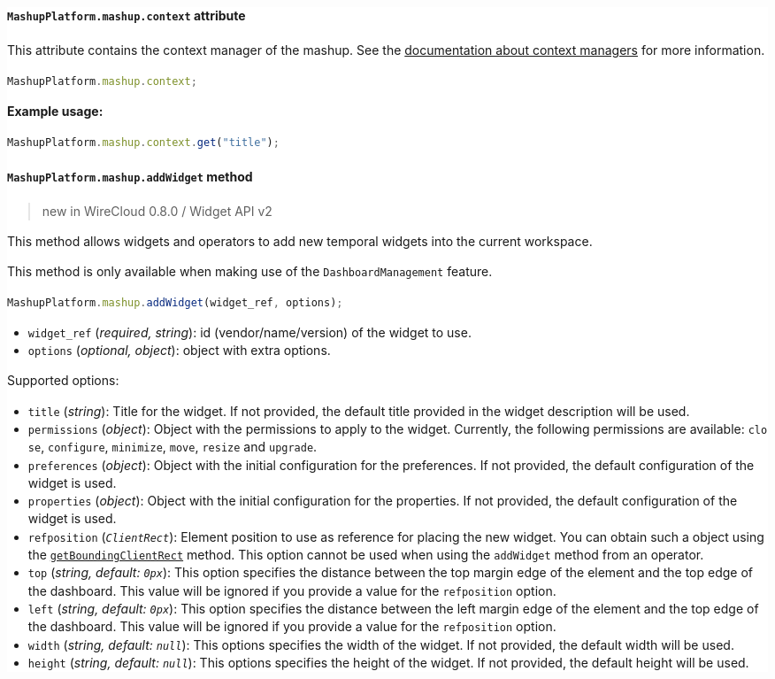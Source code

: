 #### `MashupPlatform.mashup.context` attribute

This attribute contains the context manager of the mashup. See the
[documentation about context managers](#context-managers) for more information.

```javascript
MashupPlatform.mashup.context;
```

**Example usage:**

```javascript
MashupPlatform.mashup.context.get("title");
```

#### `MashupPlatform.mashup.addWidget` method

> new in WireCloud 0.8.0 / Widget API v2

This method allows widgets and operators to add new temporal widgets into the current workspace.

This method is only available when making use of the `DashboardManagement` feature.

```javascript
MashupPlatform.mashup.addWidget(widget_ref, options);
```

-   `widget_ref` (_required, string_): id (vendor/name/version) of the widget to use.
-   `options` (_optional, object_): object with extra options.

Supported options:

-   `title` (_string_): Title for the widget. If not provided, the default title provided in the widget description will
    be used.
-   `permissions` (_object_): Object with the permissions to apply to the widget. Currently, the following permissions
    are available: `close`, `configure`, `minimize`, `move`, `resize` and `upgrade`.
-   `preferences` (_object_): Object with the initial configuration for the preferences. If not provided, the default
    configuration of the widget is used.
-   `properties` (_object_): Object with the initial configuration for the properties. If not provided, the default
    configuration of the widget is used.
-   `refposition` (_`ClientRect`_): Element position to use as reference for placing the new widget. You can obtain such
    a object using the [`getBoundingClientRect`][getboundingclientrect] method. This option cannot be used when using
    the `addWidget` method from an operator.
-   `top` (_string, default: `0px`_): This option specifies the distance between the top margin edge of the element and
    the top edge of the dashboard. This value will be ignored if you provide a value for the `refposition` option.
-   `left` (_string, default: `0px`_): This option specifies the distance between the left margin edge of the element
    and the top edge of the dashboard. This value will be ignored if you provide a value for the `refposition` option.
-   `width` (_string, default: `null`_): This options specifies the width of the widget. If not provided, the default
    width will be used.
-   `height` (_string, default: `null`_): This options specifies the height of the widget. If not provided, the default
    height will be used.


[getboundingclientrect]: https://developer.mozilla.org/en-US/docs/Web/API/Element/getBoundingClientRect